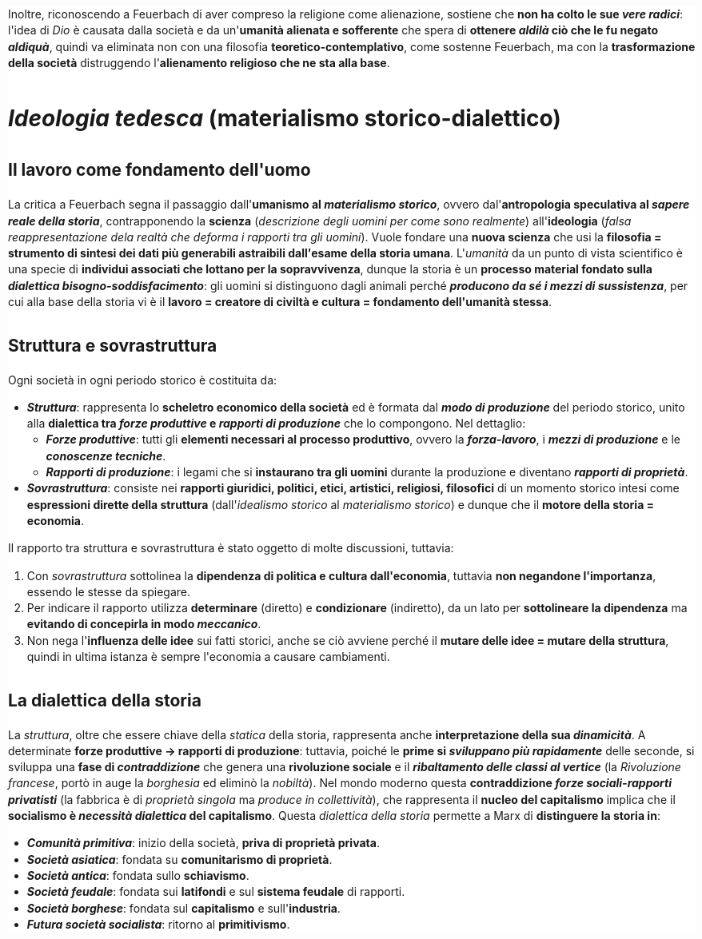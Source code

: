 Inoltre, riconoscendo a Feuerbach di aver compreso la religione come alienazione, sostiene che **non ha colto le sue *vere radici***: l'idea di *Dio* è causata dalla società e da un'**umanità alienata e sofferente** che spera di **ottenere *aldilà* ciò che le fu negato *aldiquà***, quindi va eliminata non con una filosofia **teoretico-contemplativo**, come sostenne Feuerbach, ma con la **trasformazione della società** distruggendo l'**alienamento religioso che ne sta alla base**.
# *Ideologia tedesca* (materialismo storico-dialettico)
## Il lavoro come fondamento dell'uomo
La critica a Feuerbach segna il passaggio dall'**umanismo al *materialismo storico***, ovvero dal'**antropologia speculativa al *sapere reale della storia***, contrapponendo la **scienza** (*descrizione degli uomini per come sono realmente*) all'**ideologia** (*falsa reappresentazione dela realtà che deforma i rapporti tra gli uomini*). Vuole fondare una **nuova scienza** che usi la **filosofia = strumento di sintesi dei dati più generabili astraibili dall'esame della storia umana**. L'*umanità* da un punto di vista scientifico è una specie di **individui associati che lottano per la sopravvivenza**, dunque la storia è un **processo material fondato sulla *dialettica bisogno-soddisfacimento***: gli uomini si distinguono dagli animali perché ***producono da sé i mezzi di sussistenza***, per cui alla base della storia vi è il **lavoro = creatore di civiltà e cultura = fondamento dell'umanità stessa**.
## Struttura e sovrastruttura
Ogni società in ogni periodo storico è costituita da:
- ***Struttura***: rappresenta lo **scheletro economico della società** ed è formata dal ***modo di produzione*** del periodo storico, unito alla **dialettica tra *forze produttive* e *rapporti di produzione*** che lo compongono. Nel dettaglio:
	- ***Forze produttive***: tutti gli **elementi necessari al processo produttivo**, ovvero la ***forza-lavoro***, i ***mezzi di produzione*** e le ***conoscenze tecniche***.
	- ***Rapporti di produzione***: i legami che si **instaurano tra gli uomini** durante la produzione e diventano ***rapporti di proprietà***.
- ***Sovrastruttura***: consiste nei **rapporti giuridici, politici, etici, artistici, religiosi, filosofici** di un momento storico intesi come **espressioni dirette della struttura** (dall'*idealismo storico* al *materialismo storico*) e dunque che il **motore della storia = economia**.

Il rapporto tra struttura e sovrastruttura è stato oggetto di molte discussioni, tuttavia:
1) Con *sovrastruttura* sottolinea la **dipendenza di politica e cultura dall'economia**, tuttavia **non negandone l'importanza**, essendo le stesse da spiegare.
2) Per indicare il rapporto utilizza **determinare** (diretto) e **condizionare** (indiretto), da un lato per **sottolineare la dipendenza** ma **evitando di concepirla in modo *meccanico***.
3) Non nega l'**influenza delle idee** sui fatti storici, anche se ciò avviene perché il **mutare delle idee = mutare della struttura**, quindi in ultima istanza è sempre l'economia a causare cambiamenti.
## La dialettica della storia
La *struttura*, oltre che essere chiave della *statica* della storia, rappresenta anche **interpretazione della sua *dinamicità***. A determinate **forze produttive $\rightarrow$ rapporti di produzione**: tuttavia, poiché le **prime si *sviluppano più rapidamente*** delle seconde, si sviluppa una **fase di *contraddizione*** che genera una **rivoluzione sociale** e il ***ribaltamento delle classi al vertice*** (la *Rivoluzione francese*, portò in auge la *borghesia* ed eliminò la *nobiltà*). Nel mondo moderno questa **contraddizione *forze sociali-rapporti privatisti*** (la fabbrica è di *proprietà singola* ma *produce in collettività*), che rappresenta il **nucleo del capitalismo** implica che il **socialismo è *necessità dialettica* del capitalismo**. Questa *dialettica della storia* permette a Marx di **distinguere la storia in**:
- ***Comunità primitiva***: inizio della società, **priva di proprietà privata**.
- ***Società asiatica***: fondata su **comunitarismo di proprietà**.
- ***Società antica***: fondata sullo **schiavismo**.
- ***Società feudale***: fondata sui **latifondi** e sul **sistema feudale** di rapporti.
- ***Società borghese***: fondata sul **capitalismo** e sull'**industria**.
- ***Futura società socialista***: ritorno al **primitivismo**.
